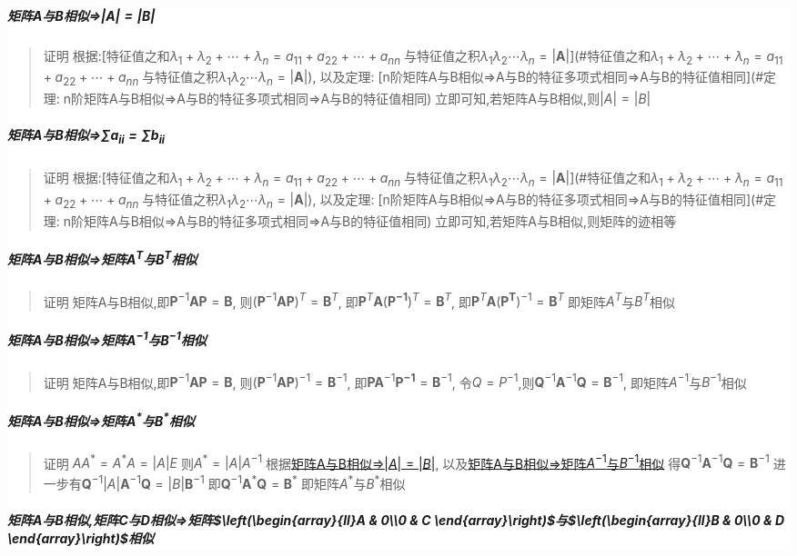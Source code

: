 ##### 矩阵A与B相似$\Rightarrow$$|A|=|B|$

> 证明
> 根据:[特征值之和$\lambda_{1}+\lambda_{2}+\cdots+\lambda_{n}=a_{11}+a_{22}+\cdots+a_{n n}$ 与特征值之积$\lambda_{1} \lambda_{2} \cdots \lambda_{n}=|\boldsymbol{A}|$](#特征值之和$\lambda_{1}+\lambda_{2}+\cdots+\lambda_{n}=a_{11}+a_{22}+\cdots+a_{n n}$ 与特征值之积$\lambda_{1} \lambda_{2} \cdots \lambda_{n}=|\boldsymbol{A}|$),
> 以及定理: [n阶矩阵A与B相似$\Rightarrow$A与B的特征多项式相同$\Rightarrow$A与B的特征值相同](#定理: n阶矩阵A与B相似$\Rightarrow$A与B的特征多项式相同$\Rightarrow$A与B的特征值相同)
> 立即可知,若矩阵A与B相似,则$|A|=|B|$

##### 矩阵A与B相似$\Rightarrow$$\sum a_{ii}=\sum b_{ii}$

> 证明
> 根据:[特征值之和$\lambda_{1}+\lambda_{2}+\cdots+\lambda_{n}=a_{11}+a_{22}+\cdots+a_{n n}$ 与特征值之积$\lambda_{1} \lambda_{2} \cdots \lambda_{n}=|\boldsymbol{A}|$](#特征值之和$\lambda_{1}+\lambda_{2}+\cdots+\lambda_{n}=a_{11}+a_{22}+\cdots+a_{n n}$ 与特征值之积$\lambda_{1} \lambda_{2} \cdots \lambda_{n}=|\boldsymbol{A}|$),
> 以及定理: [n阶矩阵A与B相似$\Rightarrow$A与B的特征多项式相同$\Rightarrow$A与B的特征值相同](#定理: n阶矩阵A与B相似$\Rightarrow$A与B的特征多项式相同$\Rightarrow$A与B的特征值相同)
> 立即可知,若矩阵A与B相似,则矩阵的迹相等

##### 矩阵A与B相似$\Rightarrow$矩阵$A^T$与$B^T$相似

> 证明
> 矩阵A与B相似,即$\boldsymbol{P}^{-1} \boldsymbol{A P}=\boldsymbol{B}$,
> 则$(\boldsymbol{P}^{-1} \boldsymbol{A P})^T=\boldsymbol{B}^T$,
> 即$\boldsymbol{P}^{T} \boldsymbol{A} {(\boldsymbol{P^{-1}}})^T=\boldsymbol{B}^T$,
> 即$\boldsymbol{P}^{T} \boldsymbol{A} {(\boldsymbol{P^{T}}})^{-1}=\boldsymbol{B}^T$
> 即矩阵$A^T$与$B^T$相似

##### 矩阵A与B相似$\Rightarrow$矩阵$A^{-1}$与$B^{-1}$相似

> 证明
> 矩阵A与B相似,即$\boldsymbol{P}^{-1} \boldsymbol{A P}=\boldsymbol{B}$,
> 则$(\boldsymbol{P}^{-1} \boldsymbol{A P})^{-1}=\boldsymbol{B}^{-1}$,
> 即$\boldsymbol{P} \boldsymbol{A}^{-1} \boldsymbol{P^{-1}}=\boldsymbol{B}^{-1}$,
> 令$Q=P^{-1}$,则$\boldsymbol{Q}^{-1} \boldsymbol{A}^{-1} \boldsymbol{Q}=\boldsymbol{B}^{-1}$,
> 即矩阵$A^{-1}$与$B^{-1}$相似

##### 矩阵A与B相似$\Rightarrow$矩阵$A^*$与$B^*$相似​

> 证明
> $AA^*=A^* A = |A| E$
> 则$A^* = |A| A^{-1}$
> 根据[矩阵A与B相似$\Rightarrow$$|A|=|B|$](#矩阵A与B相似$\Rightarrow$$|A|=|B|$),
> 以及[矩阵A与B相似$\Rightarrow$矩阵$A^{-1}$与$B^{-1}$相似](#矩阵A与B相似$\Rightarrow$矩阵$A^{-1}$与$B^{-1}$相似)
> 得$\boldsymbol{Q}^{-1} \boldsymbol{A}^{-1} \boldsymbol{Q}=\boldsymbol{B}^{-1}$
> 进一步有$\boldsymbol{Q}^{-1} |A|\boldsymbol{A}^{-1} \boldsymbol{Q}=|B| \boldsymbol{B}^{-1}$
> 即$\boldsymbol{Q}^{-1} \boldsymbol{A}^{*} \boldsymbol{Q}=\boldsymbol{B}^{*}$
> 即矩阵$A^*$与$B^*$相似

##### 矩阵A与B相似,矩阵C与D相似$\Rightarrow$矩阵$\left(\begin{array}{ll}A & 0\\0 & C \end{array}\right)$与$\left(\begin{array}{ll}B & 0\\0 & D \end{array}\right)$相似
